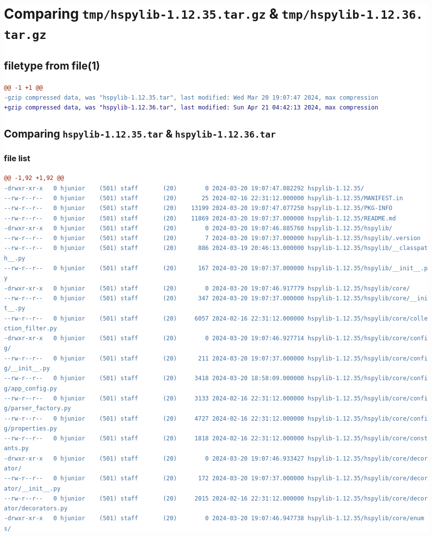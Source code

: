 # Comparing `tmp/hspylib-1.12.35.tar.gz` & `tmp/hspylib-1.12.36.tar.gz`

## filetype from file(1)

```diff
@@ -1 +1 @@
-gzip compressed data, was "hspylib-1.12.35.tar", last modified: Wed Mar 20 19:07:47 2024, max compression
+gzip compressed data, was "hspylib-1.12.36.tar", last modified: Sun Apr 21 04:42:13 2024, max compression
```

## Comparing `hspylib-1.12.35.tar` & `hspylib-1.12.36.tar`

### file list

```diff
@@ -1,92 +1,92 @@
-drwxr-xr-x   0 hjunior    (501) staff       (20)        0 2024-03-20 19:07:47.082292 hspylib-1.12.35/
--rw-r--r--   0 hjunior    (501) staff       (20)       25 2024-02-16 22:31:12.000000 hspylib-1.12.35/MANIFEST.in
--rw-r--r--   0 hjunior    (501) staff       (20)    13199 2024-03-20 19:07:47.077250 hspylib-1.12.35/PKG-INFO
--rw-r--r--   0 hjunior    (501) staff       (20)    11869 2024-03-20 19:07:37.000000 hspylib-1.12.35/README.md
-drwxr-xr-x   0 hjunior    (501) staff       (20)        0 2024-03-20 19:07:46.885760 hspylib-1.12.35/hspylib/
--rw-r--r--   0 hjunior    (501) staff       (20)        7 2024-03-20 19:07:37.000000 hspylib-1.12.35/hspylib/.version
--rw-r--r--   0 hjunior    (501) staff       (20)      886 2024-03-19 20:46:13.000000 hspylib-1.12.35/hspylib/__classpath__.py
--rw-r--r--   0 hjunior    (501) staff       (20)      167 2024-03-20 19:07:37.000000 hspylib-1.12.35/hspylib/__init__.py
-drwxr-xr-x   0 hjunior    (501) staff       (20)        0 2024-03-20 19:07:46.917779 hspylib-1.12.35/hspylib/core/
--rw-r--r--   0 hjunior    (501) staff       (20)      347 2024-03-20 19:07:37.000000 hspylib-1.12.35/hspylib/core/__init__.py
--rw-r--r--   0 hjunior    (501) staff       (20)     6057 2024-02-16 22:31:12.000000 hspylib-1.12.35/hspylib/core/collection_filter.py
-drwxr-xr-x   0 hjunior    (501) staff       (20)        0 2024-03-20 19:07:46.927714 hspylib-1.12.35/hspylib/core/config/
--rw-r--r--   0 hjunior    (501) staff       (20)      211 2024-03-20 19:07:37.000000 hspylib-1.12.35/hspylib/core/config/__init__.py
--rw-r--r--   0 hjunior    (501) staff       (20)     3418 2024-03-20 18:58:09.000000 hspylib-1.12.35/hspylib/core/config/app_config.py
--rw-r--r--   0 hjunior    (501) staff       (20)     3133 2024-02-16 22:31:12.000000 hspylib-1.12.35/hspylib/core/config/parser_factory.py
--rw-r--r--   0 hjunior    (501) staff       (20)     4727 2024-02-16 22:31:12.000000 hspylib-1.12.35/hspylib/core/config/properties.py
--rw-r--r--   0 hjunior    (501) staff       (20)     1818 2024-02-16 22:31:12.000000 hspylib-1.12.35/hspylib/core/constants.py
-drwxr-xr-x   0 hjunior    (501) staff       (20)        0 2024-03-20 19:07:46.933427 hspylib-1.12.35/hspylib/core/decorator/
--rw-r--r--   0 hjunior    (501) staff       (20)      172 2024-03-20 19:07:37.000000 hspylib-1.12.35/hspylib/core/decorator/__init__.py
--rw-r--r--   0 hjunior    (501) staff       (20)     2015 2024-02-16 22:31:12.000000 hspylib-1.12.35/hspylib/core/decorator/decorators.py
-drwxr-xr-x   0 hjunior    (501) staff       (20)        0 2024-03-20 19:07:46.947738 hspylib-1.12.35/hspylib/core/enums/
```